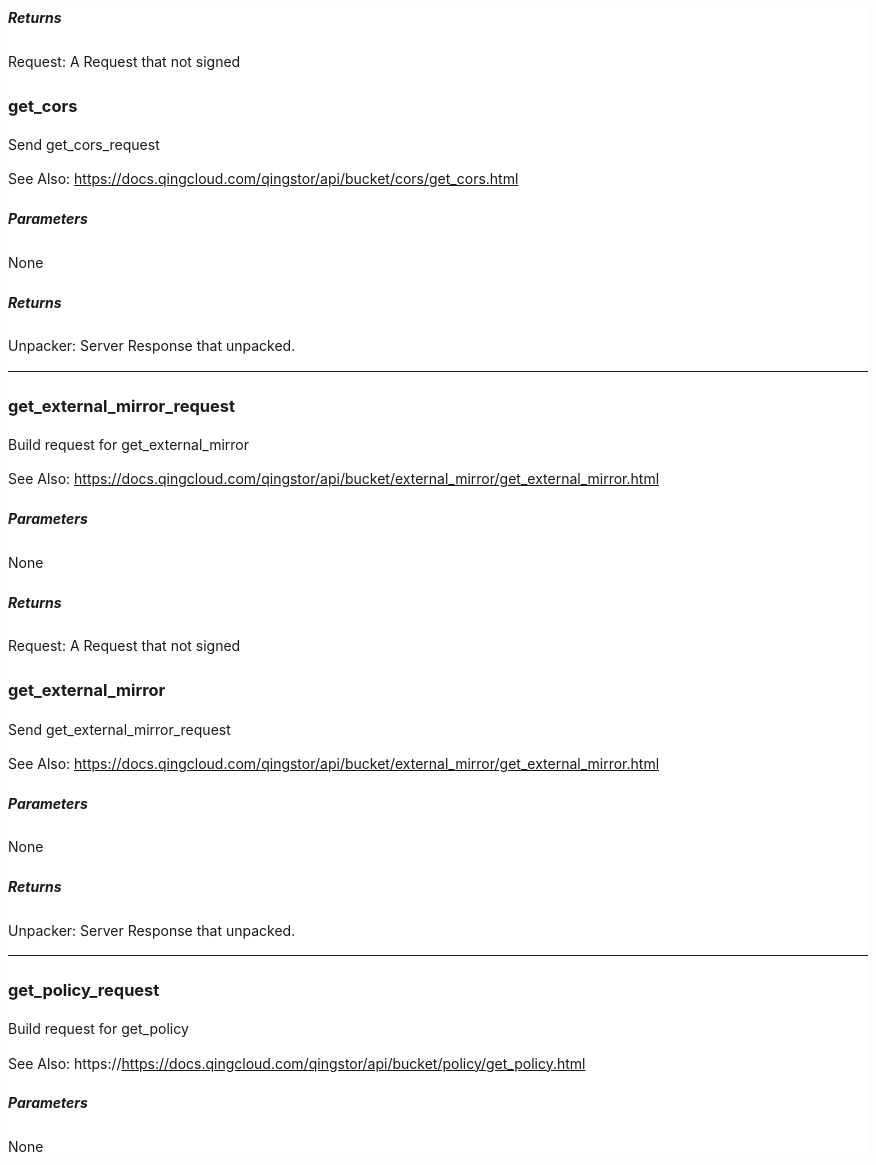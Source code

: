 ##### Returns

Request: A Request that not signed
### get_cors
Send get_cors_request

See Also: https://docs.qingcloud.com/qingstor/api/bucket/cors/get_cors.html

##### Parameters
None

##### Returns

Unpacker: Server Response that unpacked.

---



    
### get_external_mirror_request
Build request for get_external_mirror


See Also: https://docs.qingcloud.com/qingstor/api/bucket/external_mirror/get_external_mirror.html

##### Parameters
None

##### Returns

Request: A Request that not signed
### get_external_mirror
Send get_external_mirror_request

See Also: https://docs.qingcloud.com/qingstor/api/bucket/external_mirror/get_external_mirror.html

##### Parameters
None

##### Returns

Unpacker: Server Response that unpacked.

---



    
### get_policy_request
Build request for get_policy


See Also: https://https://docs.qingcloud.com/qingstor/api/bucket/policy/get_policy.html

##### Parameters
None
